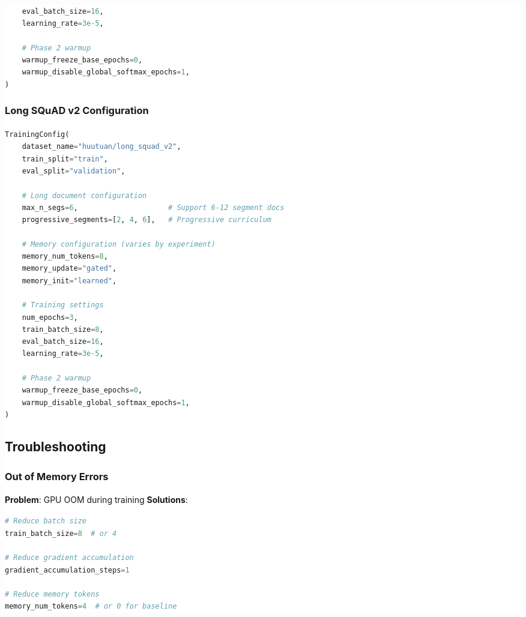```python
    eval_batch_size=16,
    learning_rate=3e-5,

    # Phase 2 warmup
    warmup_freeze_base_epochs=0,
    warmup_disable_global_softmax_epochs=1,
)
```

### Long SQuAD v2 Configuration

```python
TrainingConfig(
    dataset_name="huutuan/long_squad_v2",
    train_split="train",
    eval_split="validation",

    # Long document configuration
    max_n_segs=6,                     # Support 6-12 segment docs
    progressive_segments=[2, 4, 6],   # Progressive curriculum

    # Memory configuration (varies by experiment)
    memory_num_tokens=8,
    memory_update="gated",
    memory_init="learned",

    # Training settings
    num_epochs=3,
    train_batch_size=8,
    eval_batch_size=16,
    learning_rate=3e-5,

    # Phase 2 warmup
    warmup_freeze_base_epochs=0,
    warmup_disable_global_softmax_epochs=1,
)
```

## Troubleshooting

### Out of Memory Errors

**Problem**: GPU OOM during training
**Solutions**:
```python
# Reduce batch size
train_batch_size=8  # or 4

# Reduce gradient accumulation
gradient_accumulation_steps=1

# Reduce memory tokens
memory_num_tokens=4  # or 0 for baseline
```
